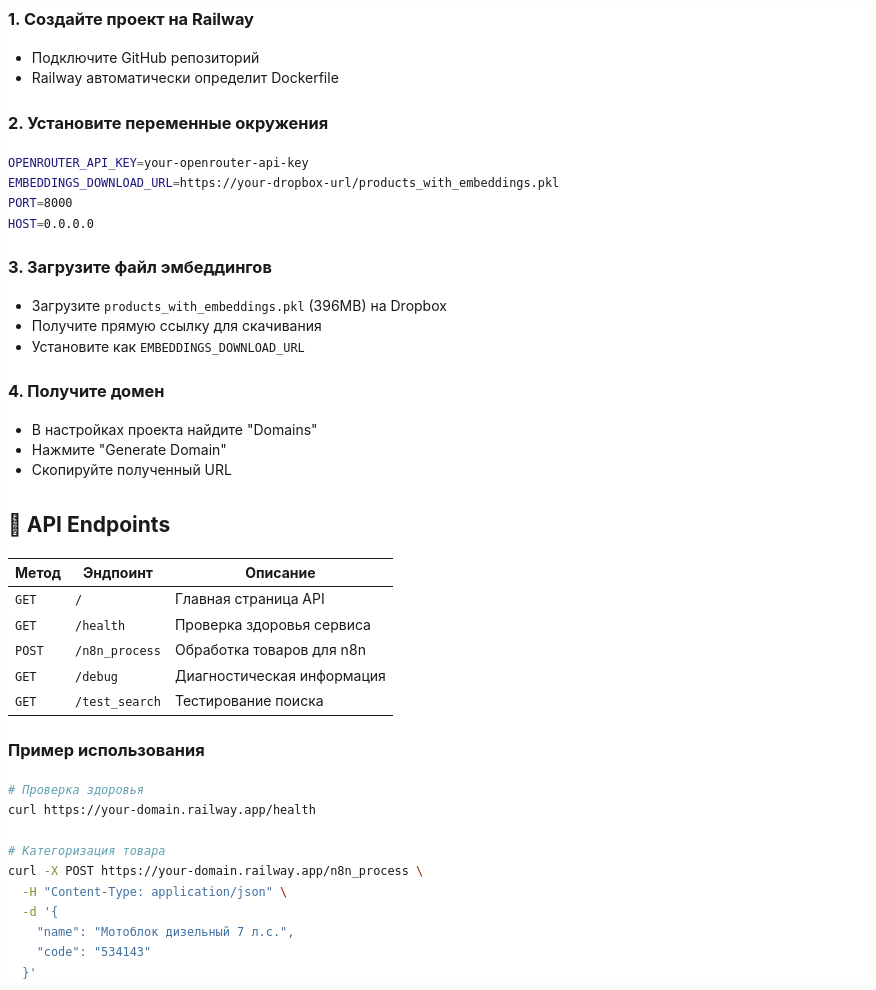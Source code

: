 ### 1. Создайте проект на Railway
- Подключите GitHub репозиторий
- Railway автоматически определит Dockerfile

### 2. Установите переменные окружения
```bash
OPENROUTER_API_KEY=your-openrouter-api-key
EMBEDDINGS_DOWNLOAD_URL=https://your-dropbox-url/products_with_embeddings.pkl
PORT=8000
HOST=0.0.0.0
```

### 3. Загрузите файл эмбеддингов
- Загрузите `products_with_embeddings.pkl` (396MB) на Dropbox
- Получите прямую ссылку для скачивания
- Установите как `EMBEDDINGS_DOWNLOAD_URL`

### 4. Получите домен
- В настройках проекта найдите "Domains"
- Нажмите "Generate Domain"
- Скопируйте полученный URL

## 📡 API Endpoints

| Метод | Эндпоинт | Описание |
|-------|----------|----------|
| `GET` | `/` | Главная страница API |
| `GET` | `/health` | Проверка здоровья сервиса |
| `POST` | `/n8n_process` | Обработка товаров для n8n |
| `GET` | `/debug` | Диагностическая информация |
| `GET` | `/test_search` | Тестирование поиска |

### Пример использования

```bash
# Проверка здоровья
curl https://your-domain.railway.app/health

# Категоризация товара
curl -X POST https://your-domain.railway.app/n8n_process \
  -H "Content-Type: application/json" \
  -d '{
    "name": "Мотоблок дизельный 7 л.с.",
    "code": "534143"
  }'
```
